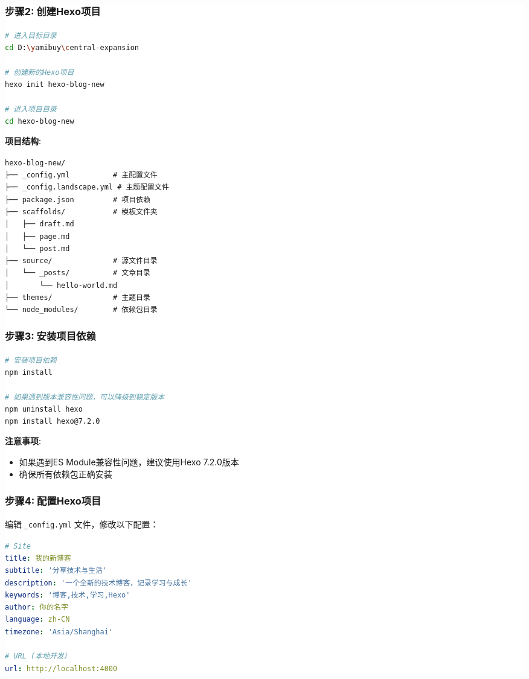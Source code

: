 ### 步骤2: 创建Hexo项目

```bash
# 进入目标目录
cd D:\yamibuy\central-expansion

# 创建新的Hexo项目
hexo init hexo-blog-new

# 进入项目目录
cd hexo-blog-new
```

**项目结构**:
```
hexo-blog-new/
├── _config.yml          # 主配置文件
├── _config.landscape.yml # 主题配置文件
├── package.json         # 项目依赖
├── scaffolds/           # 模板文件夹
│   ├── draft.md
│   ├── page.md
│   └── post.md
├── source/              # 源文件目录
│   └── _posts/          # 文章目录
│       └── hello-world.md
├── themes/              # 主题目录
└── node_modules/        # 依赖包目录
```

### 步骤3: 安装项目依赖

```bash
# 安装项目依赖
npm install

# 如果遇到版本兼容性问题，可以降级到稳定版本
npm uninstall hexo
npm install hexo@7.2.0
```

**注意事项**:
- 如果遇到ES Module兼容性问题，建议使用Hexo 7.2.0版本
- 确保所有依赖包正确安装

### 步骤4: 配置Hexo项目

编辑 `_config.yml` 文件，修改以下配置：

```yaml
# Site
title: 我的新博客
subtitle: '分享技术与生活'
description: '一个全新的技术博客，记录学习与成长'
keywords: '博客,技术,学习,Hexo'
author: 你的名字
language: zh-CN
timezone: 'Asia/Shanghai'

# URL (本地开发)
url: http://localhost:4000
```
